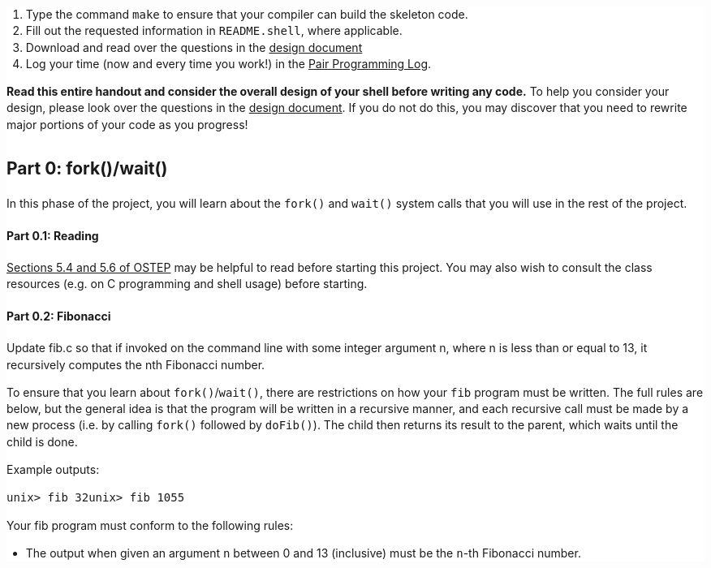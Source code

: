 <ol>

  <li>Type the command <tt>make</tt> to ensure that your compiler can build the skeleton code.</li>

  <li>Fill out the requested information in <tt>README.shell</tt>, where applicable.</li>

  <li>Download and read over the questions in the <a href="https://www.cs.utexas.edu/~ans/classes/cs439/projects/shell_project/shell_design.txt" rel="nofollow">design document</a></li>

  <li>Log your time (now and every time you work!) in the <a href="https://www.cs.utexas.edu/~ans/classes/cs439/projects/shell_project/pair_programming_log.txt" rel="nofollow">Pair Programming Log</a>.</li>

 </ol>

 <strong>Read this entire handout and consider the overall design of your shell before writing any code.</strong> To help you consider your design, please look over the questions in the <a href="https://www.cs.utexas.edu/~ans/classes/cs439/projects/shell_project/shell_design.txt" rel="nofollow">design document</a>. If you do not do this, you may discover that you need to rewrite major portions of your code as you progress!

 <h2><a id="user-content-part-0-forkwait" class="anchor" href="https://www.cs.utexas.edu/~ans/classes/cs439/projects/shell_project/shell.html#part-0-forkwait" aria-hidden="true"></a>Part 0: fork()/wait()</h2>

 In this phase of the project, you will learn about the <tt>fork()</tt> and <tt>wait()</tt> system calls that you will use in the rest of the project.

 <h4><a id="user-content-part-01-reading" class="anchor" href="https://www.cs.utexas.edu/~ans/classes/cs439/projects/shell_project/shell.html#part-01-reading" aria-hidden="true"></a>Part 0.1: Reading</h4>

 <a href="http://pages.cs.wisc.edu/~remzi/OSTEP/cpu-api.pdf" rel="nofollow">Sections 5.4 and 5.6 of OSTEP</a> may be helpful to read before starting this project. You may also wish to consult the class resources (e.g. on C programming and shell usage) before starting.

 <h4><a id="user-content-part-02-fibonacci" class="anchor" href="https://www.cs.utexas.edu/~ans/classes/cs439/projects/shell_project/shell.html#part-02-fibonacci" aria-hidden="true"></a>Part 0.2: Fibonacci</h4>

 Update fib.c so that if invoked on the command line with some integer argument n, where n is less than or equal to 13, it recursively computes the nth Fibonacci number.

 To ensure that you learn about <tt>fork()</tt>/<tt>wait()</tt>, there are restrictions on how your <tt>fib</tt> program must be written. The full rules are below, but the general idea is that the program will be written in a recursive manner, and each recursive call must be made by a new process (i.e. by calling <tt>fork()</tt> followed by <tt>doFib()</tt>). The child then returns its result to the parent, which waits until the child is done.

 Example outputs:

 <pre class="language-" data-role="codeBlock" data-info="">unix&gt; fib 32unix&gt; fib 1055</pre>

 Your fib program must conform to the following rules:

 <ul>

  <li>The output when given an argument <tt>n</tt> between 0 and 13 (inclusive) must be the <tt>n</tt>-th Fibonacci number.</li>
